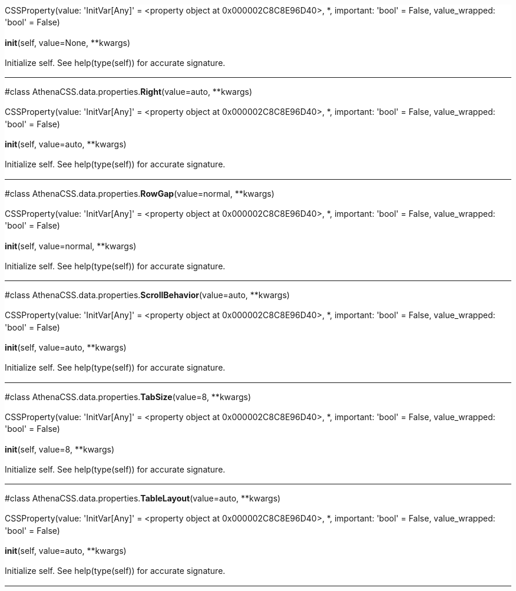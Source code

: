 CSSProperty(value: 'InitVar[Any]' = <property object at 0x000002C8C8E96D40>, *, important: 'bool' = False, value_wrapped: 'bool' = False)

**__init__**(self, value=None, **kwargs)

Initialize self.  See help(type(self)) for accurate signature.

---

#class AthenaCSS.data.properties.**Right**(value=auto, **kwargs)

CSSProperty(value: 'InitVar[Any]' = <property object at 0x000002C8C8E96D40>, *, important: 'bool' = False, value_wrapped: 'bool' = False)

**__init__**(self, value=auto, **kwargs)

Initialize self.  See help(type(self)) for accurate signature.

---

#class AthenaCSS.data.properties.**RowGap**(value=normal, **kwargs)

CSSProperty(value: 'InitVar[Any]' = <property object at 0x000002C8C8E96D40>, *, important: 'bool' = False, value_wrapped: 'bool' = False)

**__init__**(self, value=normal, **kwargs)

Initialize self.  See help(type(self)) for accurate signature.

---

#class AthenaCSS.data.properties.**ScrollBehavior**(value=auto, **kwargs)

CSSProperty(value: 'InitVar[Any]' = <property object at 0x000002C8C8E96D40>, *, important: 'bool' = False, value_wrapped: 'bool' = False)

**__init__**(self, value=auto, **kwargs)

Initialize self.  See help(type(self)) for accurate signature.

---

#class AthenaCSS.data.properties.**TabSize**(value=8, **kwargs)

CSSProperty(value: 'InitVar[Any]' = <property object at 0x000002C8C8E96D40>, *, important: 'bool' = False, value_wrapped: 'bool' = False)

**__init__**(self, value=8, **kwargs)

Initialize self.  See help(type(self)) for accurate signature.

---

#class AthenaCSS.data.properties.**TableLayout**(value=auto, **kwargs)

CSSProperty(value: 'InitVar[Any]' = <property object at 0x000002C8C8E96D40>, *, important: 'bool' = False, value_wrapped: 'bool' = False)

**__init__**(self, value=auto, **kwargs)

Initialize self.  See help(type(self)) for accurate signature.

---
